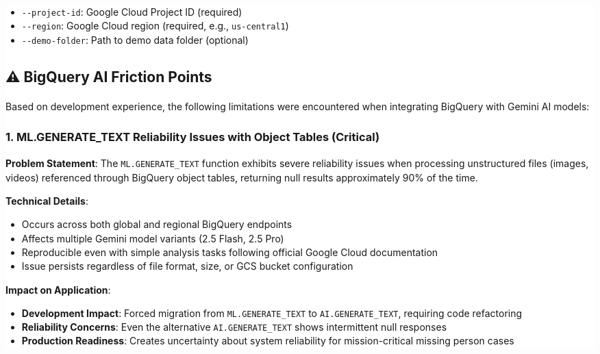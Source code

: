 - `--project-id`: Google Cloud Project ID (required)
- `--region`: Google Cloud region (required, e.g., `us-central1`)
- `--demo-folder`: Path to demo data folder (optional)


## ⚠️ BigQuery AI Friction Points

Based on development experience, the following limitations were encountered when integrating BigQuery with Gemini AI models:

### 1. ML.GENERATE_TEXT Reliability Issues with Object Tables (Critical)

**Problem Statement**: The `ML.GENERATE_TEXT` function exhibits severe reliability issues when processing unstructured files (images, videos) referenced through BigQuery object tables, returning null results approximately 90% of the time.

**Technical Details**:
- Occurs across both global and regional BigQuery endpoints
- Affects multiple Gemini model variants (2.5 Flash, 2.5 Pro)
- Reproducible even with simple analysis tasks following official Google Cloud documentation
- Issue persists regardless of file format, size, or GCS bucket configuration

**Impact on Application**:
- **Development Impact**: Forced migration from `ML.GENERATE_TEXT` to `AI.GENERATE_TEXT`, requiring code refactoring
- **Reliability Concerns**: Even the alternative `AI.GENERATE_TEXT` shows intermittent null responses
- **Production Readiness**: Creates uncertainty about system reliability for mission-critical missing person cases
